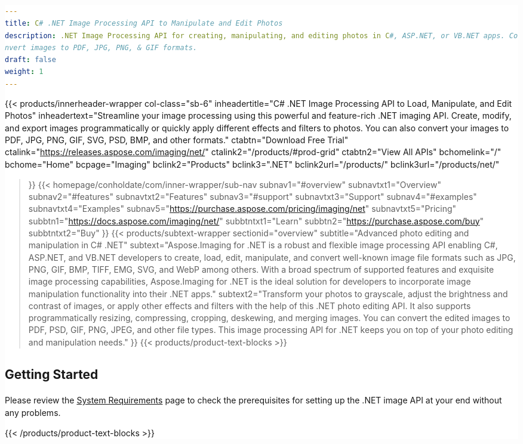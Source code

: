 ```yaml
---
title: C# .NET Image Processing API to Manipulate and Edit Photos
description: .NET Image Processing API for creating, manipulating, and editing photos in C#, ASP.NET, or VB.NET apps. Convert images to PDF, JPG, PNG, & GIF formats.
draft: false
weight: 1
---
```

{{< products/innerheader-wrapper col-class="sb-6"
  inheadertitle="C# .NET Image Processing API to Load, Manipulate, and Edit Photos"
  inheadertext="Streamline your image processing using this powerful and feature-rich .NET imaging API. Create, modify, and export images programmatically or quickly apply different effects and filters to photos. You can also convert your images to PDF, JPG, PNG, GIF, SVG, PSD, BMP, and other formats."
  ctabtn="Download Free Trial"
  ctalink="https://releases.aspose.com/imaging/net/"
  ctalink2="/products/#prod-grid"
  ctabtn2="View All APIs"
  bchomelink="/"
  bchome="Home"
  bcpage="Imaging"
  bclink2="Products"
  bclink3=".NET"
  bclink2url="/products/"
  bclink3url="/products/net/"
  >}}
{{< homepage/conholdate/com/inner-wrapper/sub-nav 
subnav1="#overview"
subnavtxt1="Overview" 
subnav2="#features"
subnavtxt2="Features" 
subnav3="#support"
subnavtxt3="Support" 
subnav4="#examples"
subnavtxt4="Examples" 
subnav5="https://purchase.aspose.com/pricing/imaging/net"
subnavtxt5="Pricing" 
subbtn1="https://docs.aspose.com/imaging/net/"
subbtntxt1="Learn"
subbtn2="https://purchase.aspose.com/buy"
subbtntxt2="Buy"
>}}
   {{< products/subtext-wrapper
   sectionid="overview"
   subtitle="Advanced photo editing and manipulation in C# .NET"
   subtext="Aspose.Imaging for .NET is a robust and flexible image processing API enabling C#, ASP.NET, and VB.NET developers to create, load, edit, manipulate, and convert well-known image file formats such as JPG, PNG, GIF, BMP, TIFF, EMG, SVG, and WebP among others. With a broad spectrum of supported features and exquisite image processing capabilities, Aspose.Imaging for .NET is the ideal solution for developers to incorporate image manipulation functionality into their .NET apps."
   subtext2="Transform your photos to grayscale, adjust the brightness and contrast of images, or apply other effects and filters with the help of this .NET photo editing API. It also supports programmatically resizing, compressing, cropping, deskewing, and merging images. You can convert the edited images to PDF, PSD, GIF, PNG, JPEG, and other file types. This image processing API for .NET keeps you on top of your photo editing and manipulation needs."
   >}} 
   {{< products/product-text-blocks >}}
   <h2>Getting Started</h2>
   <p>Please review the <a href="https://docs.aspose.com/imaging/net/system-requirements/">System Requirements</a> page to check the prerequisites for setting up the .NET image API at your end without any problems.</p>
   {{< /products/product-text-blocks >}}